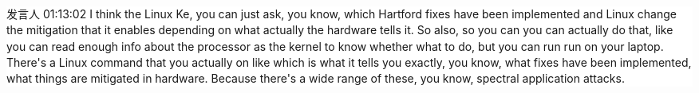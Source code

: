 发言人   01:13:02
I think the Linux Ke, you can just ask, you know, which Hartford fixes have been implemented and Linux change the mitigation that it enables depending on what actually the hardware tells it. So also, so you can you can actually do that, like you can read enough info about the processor as the kernel to know whether what to do, but you can run run on your laptop. There's a Linux command that you actually on like which is what it tells you exactly, you know, what fixes have been implemented, what things are mitigated in hardware. Because there's a wide range of these, you know, spectral application attacks. 
